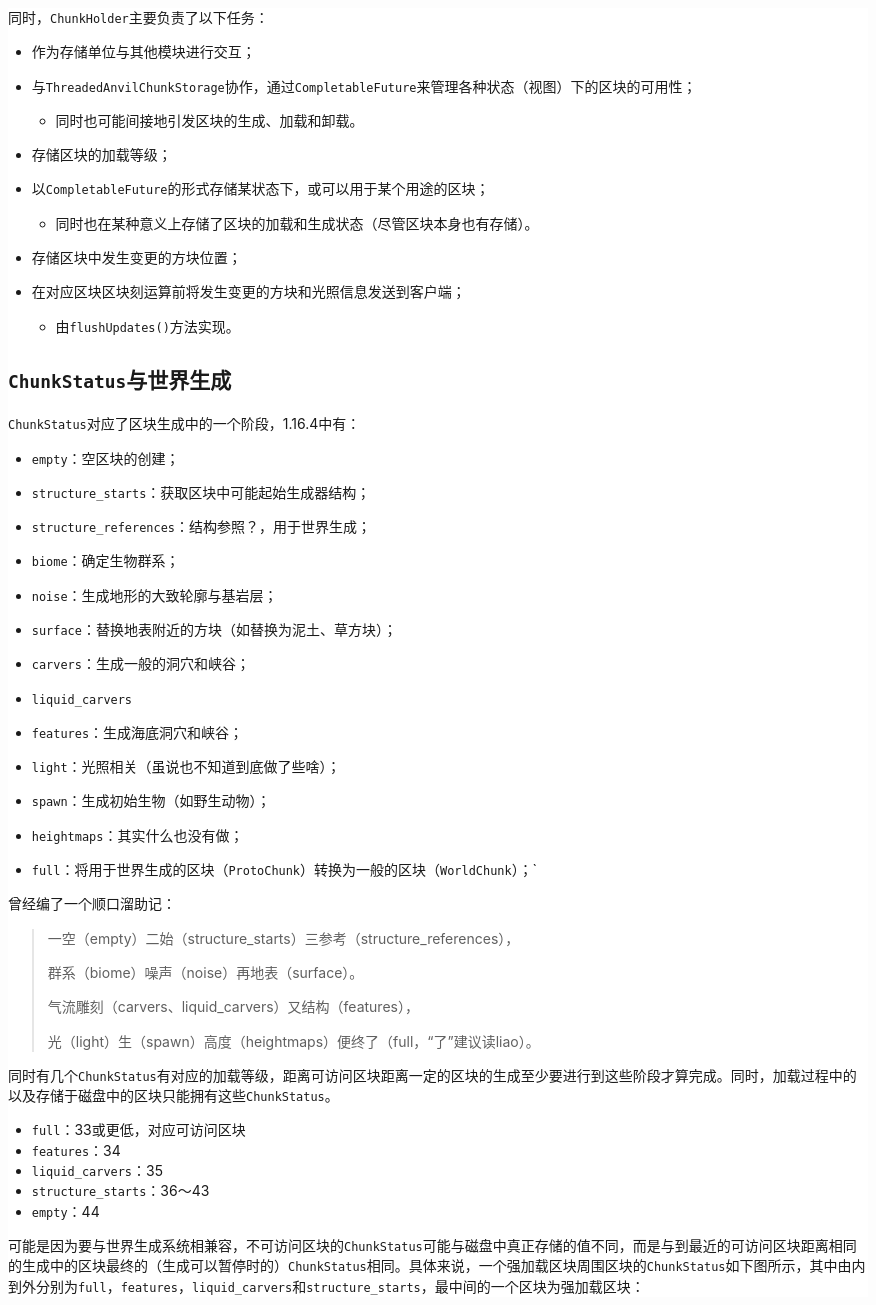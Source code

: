 同时，`ChunkHolder`主要负责了以下任务：

- 作为存储单位与其他模块进行交互；
- 与`ThreadedAnvilChunkStorage`协作，通过`CompletableFuture`来管理各种状态（视图）下的区块的可用性；
  - 同时也可能间接地引发区块的生成、加载和卸载。
- 存储区块的加载等级；

- 以`CompletableFuture`的形式存储某状态下，或可以用于某个用途的区块；
  - 同时也在某种意义上存储了区块的加载和生成状态（尽管区块本身也有存储）。
- 存储区块中发生变更的方块位置；
- 在对应区块区块刻运算前将发生变更的方块和光照信息发送到客户端；
  - 由`flushUpdates()`方法实现。

## `ChunkStatus`与世界生成

`ChunkStatus`对应了区块生成中的一个阶段，1.16.4中有：

- `empty`：空区块的创建；
- `structure_starts`：获取区块中可能起始生成器结构；
- `structure_references`：结构参照？，用于世界生成；
- `biome`：确定生物群系；
- `noise`：生成地形的大致轮廓与基岩层；
- `surface`：替换地表附近的方块（如替换为泥土、草方块）；
- `carvers`：生成一般的洞穴和峡谷；
- `liquid_carvers`
- `features`：生成海底洞穴和峡谷；
- `light`：光照相关（虽说也不知道到底做了些啥）；
- `spawn`：生成初始生物（如野生动物）；
- `heightmaps`：其实什么也没有做；

- `full`：将用于世界生成的区块（`ProtoChunk`）转换为一般的区块（`WorldChunk`）；`

曾经编了一个顺口溜助记：

> 一空（empty）二始（structure_starts）三参考（structure_references），
>
> 群系（biome）噪声（noise）再地表（surface）。
>
> 气流雕刻（carvers、liquid_carvers）又结构（features），
>
> 光（light）生（spawn）高度（heightmaps）便终了（full，“了”建议读liao）。

同时有几个`ChunkStatus`有对应的加载等级，距离可访问区块距离一定的区块的生成至少要进行到这些阶段才算完成。同时，加载过程中的以及存储于磁盘中的区块只能拥有这些`ChunkStatus`。

- `full`：33或更低，对应可访问区块
- `features`：34
- `liquid_carvers`：35
- `structure_starts`：36～43
- `empty`：44

可能是因为要与世界生成系统相兼容，不可访问区块的`ChunkStatus`可能与磁盘中真正存储的值不同，而是与到最近的可访问区块距离相同的生成中的区块最终的（生成可以暂停时的）`ChunkStatus`相同。具体来说，一个强加载区块周围区块的`ChunkStatus`如下图所示，其中由内到外分别为`full`，`features`，`liquid_carvers`和`structure_starts`，最中间的一个区块为强加载区块：
